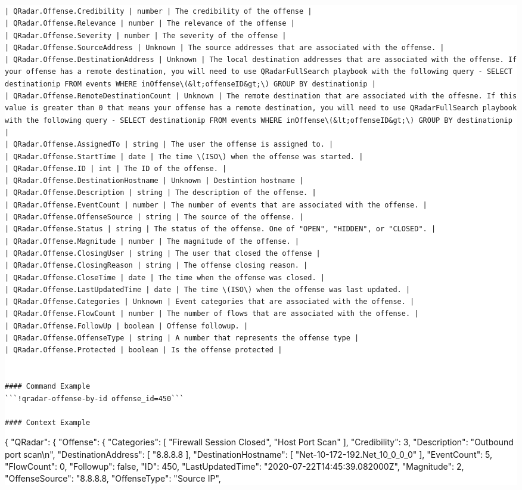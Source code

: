 ```
| QRadar.Offense.Credibility | number | The credibility of the offense | 
| QRadar.Offense.Relevance | number | The relevance of the offense | 
| QRadar.Offense.Severity | number | The severity of the offense | 
| QRadar.Offense.SourceAddress | Unknown | The source addresses that are associated with the offense. | 
| QRadar.Offense.DestinationAddress | Unknown | The local destination addresses that are associated with the offense. If your offense has a remote destination, you will need to use QRadarFullSearch playbook with the following query - SELECT destinationip FROM events WHERE inOffense\(&lt;offenseID&gt;\) GROUP BY destinationip | 
| QRadar.Offense.RemoteDestinationCount | Unknown | The remote destination that are associated with the offesne. If this value is greater than 0 that means your offense has a remote destination, you will need to use QRadarFullSearch playbook with the following query - SELECT destinationip FROM events WHERE inOffense\(&lt;offenseID&gt;\) GROUP BY destinationip | 
| QRadar.Offense.AssignedTo | string | The user the offense is assigned to. | 
| QRadar.Offense.StartTime | date | The time \(ISO\) when the offense was started. | 
| QRadar.Offense.ID | int | The ID of the offense. | 
| QRadar.Offense.DestinationHostname | Unknown | Destintion hostname | 
| QRadar.Offense.Description | string | The description of the offense. | 
| QRadar.Offense.EventCount | number | The number of events that are associated with the offense. | 
| QRadar.Offense.OffenseSource | string | The source of the offense. | 
| QRadar.Offense.Status | string | The status of the offense. One of "OPEN", "HIDDEN", or "CLOSED". | 
| QRadar.Offense.Magnitude | number | The magnitude of the offense. | 
| QRadar.Offense.ClosingUser | string | The user that closed the offense | 
| QRadar.Offense.ClosingReason | string | The offense closing reason. | 
| QRadar.Offense.CloseTime | date | The time when the offense was closed. | 
| QRadar.Offense.LastUpdatedTime | date | The time \(ISO\) when the offense was last updated. | 
| QRadar.Offense.Categories | Unknown | Event categories that are associated with the offense. | 
| QRadar.Offense.FlowCount | number | The number of flows that are associated with the offense. | 
| QRadar.Offense.FollowUp | boolean | Offense followup. | 
| QRadar.Offense.OffenseType | string | A number that represents the offense type | 
| QRadar.Offense.Protected | boolean | Is the offense protected | 


#### Command Example
```!qradar-offense-by-id offense_id=450```

#### Context Example
```
{
    "QRadar": {
        "Offense": {
            "Categories": [
                "Firewall Session Closed",
                "Host Port Scan"
            ],
            "Credibility": 3,
            "Description": "Outbound port scan\n",
            "DestinationAddress": [
                "8.8.8.8
            ],
            "DestinationHostname": [
                "Net-10-172-192.Net_10_0_0_0"
            ],
            "EventCount": 5,
            "FlowCount": 0,
            "Followup": false,
            "ID": 450,
            "LastUpdatedTime": "2020-07-22T14:45:39.082000Z",
            "Magnitude": 2,
            "OffenseSource": "8.8.8.8,
            "OffenseType": "Source IP",